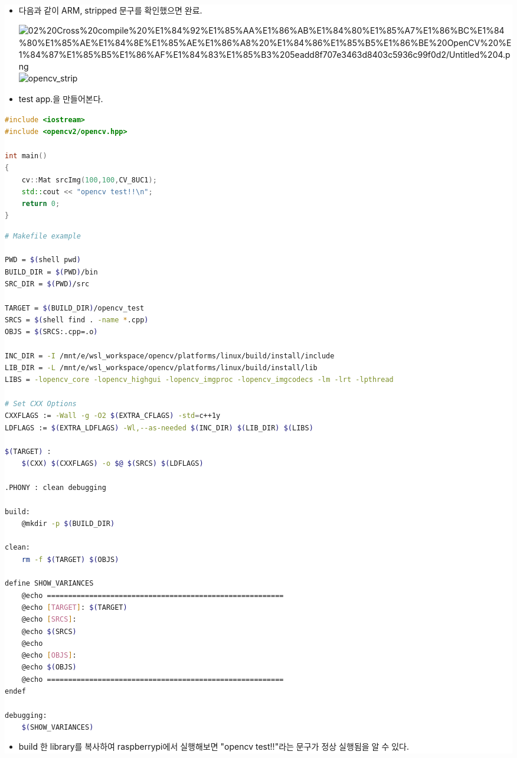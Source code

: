 - 다음과 같이 ARM, stripped 문구를 확인했으면 완료.

    ![02%20Cross%20compile%20%E1%84%92%E1%85%AA%E1%86%AB%E1%84%80%E1%85%A7%E1%86%BC%E1%84%80%E1%85%AE%E1%84%8E%E1%85%AE%E1%86%A8%20%E1%84%86%E1%85%B5%E1%86%BE%20OpenCV%20%E1%84%87%E1%85%B5%E1%86%AF%E1%84%83%E1%85%B3%205eadd8f707e3463d8403c5936c99f0d2/Untitled%204.png](02%20Cross%20compile%20%E1%84%92%E1%85%AA%E1%86%AB%E1%84%80%E1%85%A7%E1%86%BC%E1%84%80%E1%85%AE%E1%84%8E%E1%85%AE%E1%86%A8%20%E1%84%86%E1%85%B5%E1%86%BE%20OpenCV%20%E1%84%87%E1%85%B5%E1%86%AF%E1%84%83%E1%85%B3%205eadd8f707e3463d8403c5936c99f0d2/Untitled%204.png)
	![opencv_strip](https://jerogar.github.io/img/Yocto2/yocto5.png)

- test app.을 만들어본다.

```cpp
#include <iostream>
#include <opencv2/opencv.hpp>

int main()
{
	cv::Mat srcImg(100,100,CV_8UC1);
	std::cout << "opencv test!!\n"; 
	return 0;
}
```

```bash
# Makefile example

PWD = $(shell pwd)
BUILD_DIR = $(PWD)/bin
SRC_DIR = $(PWD)/src

TARGET = $(BUILD_DIR)/opencv_test
SRCS = $(shell find . -name *.cpp)
OBJS = $(SRCS:.cpp=.o)

INC_DIR = -I /mnt/e/wsl_workspace/opencv/platforms/linux/build/install/include
LIB_DIR = -L /mnt/e/wsl_workspace/opencv/platforms/linux/build/install/lib
LIBS = -lopencv_core -lopencv_highgui -lopencv_imgproc -lopencv_imgcodecs -lm -lrt -lpthread

# Set CXX Options
CXXFLAGS := -Wall -g -O2 $(EXTRA_CFLAGS) -std=c++1y
LDFLAGS := $(EXTRA_LDFLAGS) -Wl,--as-needed $(INC_DIR) $(LIB_DIR) $(LIBS)

$(TARGET) :
	$(CXX) $(CXXFLAGS) -o $@ $(SRCS) $(LDFLAGS)

.PHONY : clean debugging

build:
	@mkdir -p $(BUILD_DIR)

clean:
	rm -f $(TARGET) $(OBJS)

define SHOW_VARIANCES
	@echo ========================================================
	@echo [TARGET]: $(TARGET)
	@echo [SRCS]:
	@echo $(SRCS)
	@echo
	@echo [OBJS]:
	@echo $(OBJS)
	@echo ========================================================
endef

debugging:
	$(SHOW_VARIANCES)
```

- build 한 library를 복사하여 raspberrypi에서 실행해보면 "opencv test!!"라는 문구가 정상 실행됨을 알 수 있다.